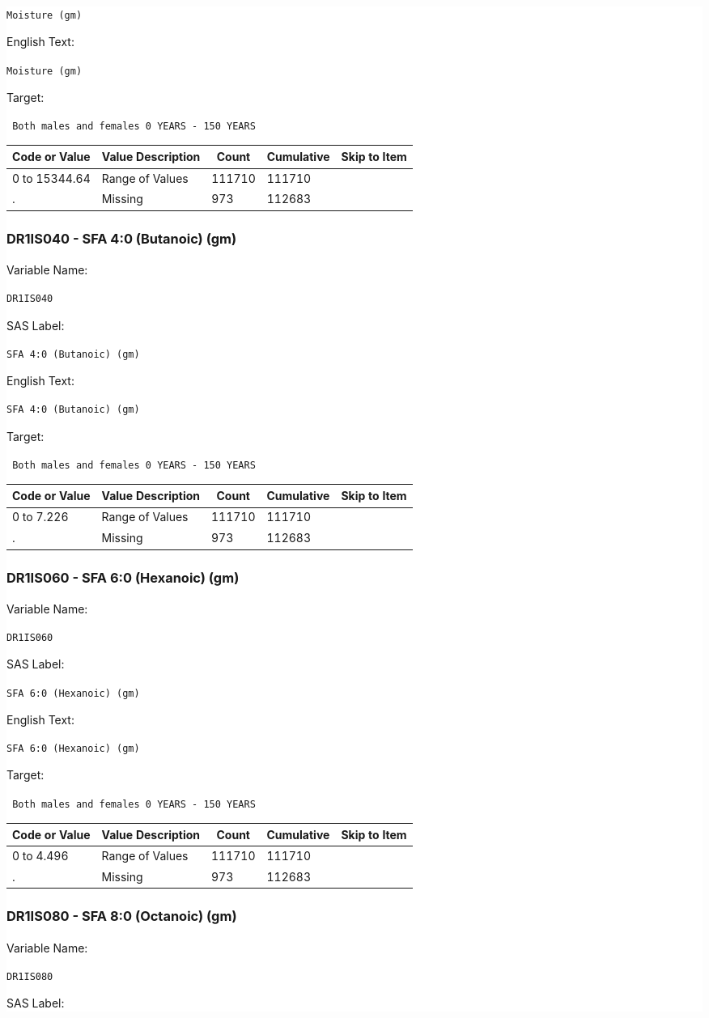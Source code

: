     Moisture (gm)
English Text:

    Moisture (gm)
Target:

     Both males and females 0 YEARS - 150 YEARS
Code or Value | Value Description | Count | Cumulative | Skip to Item  
---|---|---|---|---  
0 to 15344.64 | Range of Values | 111710 | 111710 |   
. | Missing | 973 | 112683 |   
  
### DR1IS040 - SFA 4:0 (Butanoic) (gm)

Variable Name:

    DR1IS040
SAS Label:

    SFA 4:0 (Butanoic) (gm)
English Text:

    SFA 4:0 (Butanoic) (gm)
Target:

     Both males and females 0 YEARS - 150 YEARS
Code or Value | Value Description | Count | Cumulative | Skip to Item  
---|---|---|---|---  
0 to 7.226 | Range of Values | 111710 | 111710 |   
. | Missing | 973 | 112683 |   
  
### DR1IS060 - SFA 6:0 (Hexanoic) (gm)

Variable Name:

    DR1IS060
SAS Label:

    SFA 6:0 (Hexanoic) (gm)
English Text:

    SFA 6:0 (Hexanoic) (gm)
Target:

     Both males and females 0 YEARS - 150 YEARS
Code or Value | Value Description | Count | Cumulative | Skip to Item  
---|---|---|---|---  
0 to 4.496 | Range of Values | 111710 | 111710 |   
. | Missing | 973 | 112683 |   
  
### DR1IS080 - SFA 8:0 (Octanoic) (gm)

Variable Name:

    DR1IS080
SAS Label:
